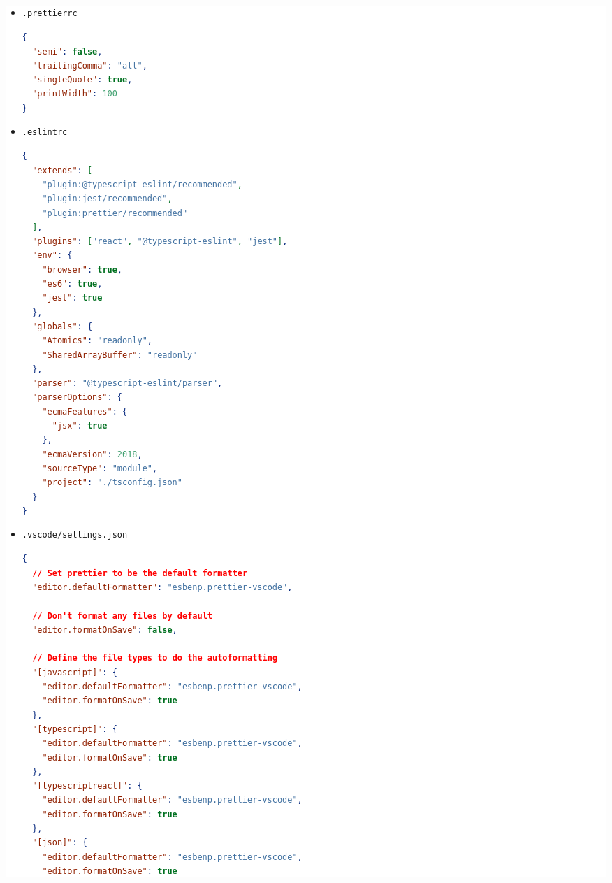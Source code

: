- `.prettierrc`
  ```json
  {
    "semi": false,
    "trailingComma": "all",
    "singleQuote": true,
    "printWidth": 100
  }
  ```

- `.eslintrc`
  ```json
  {
    "extends": [
      "plugin:@typescript-eslint/recommended",
      "plugin:jest/recommended",
      "plugin:prettier/recommended"
    ],
    "plugins": ["react", "@typescript-eslint", "jest"],
    "env": {
      "browser": true,
      "es6": true,
      "jest": true
    },
    "globals": {
      "Atomics": "readonly",
      "SharedArrayBuffer": "readonly"
    },
    "parser": "@typescript-eslint/parser",
    "parserOptions": {
      "ecmaFeatures": {
        "jsx": true
      },
      "ecmaVersion": 2018,
      "sourceType": "module",
      "project": "./tsconfig.json"
    }
  }
  ```

- `.vscode/settings.json`
  ```json
  {
    // Set prettier to be the default formatter
    "editor.defaultFormatter": "esbenp.prettier-vscode",

    // Don't format any files by default
    "editor.formatOnSave": false,
    
    // Define the file types to do the autoformatting
    "[javascript]": {
      "editor.defaultFormatter": "esbenp.prettier-vscode",
      "editor.formatOnSave": true
    },
    "[typescript]": {
      "editor.defaultFormatter": "esbenp.prettier-vscode",
      "editor.formatOnSave": true
    },
    "[typescriptreact]": {
      "editor.defaultFormatter": "esbenp.prettier-vscode",
      "editor.formatOnSave": true
    },
    "[json]": {
      "editor.defaultFormatter": "esbenp.prettier-vscode",
      "editor.formatOnSave": true
  ```